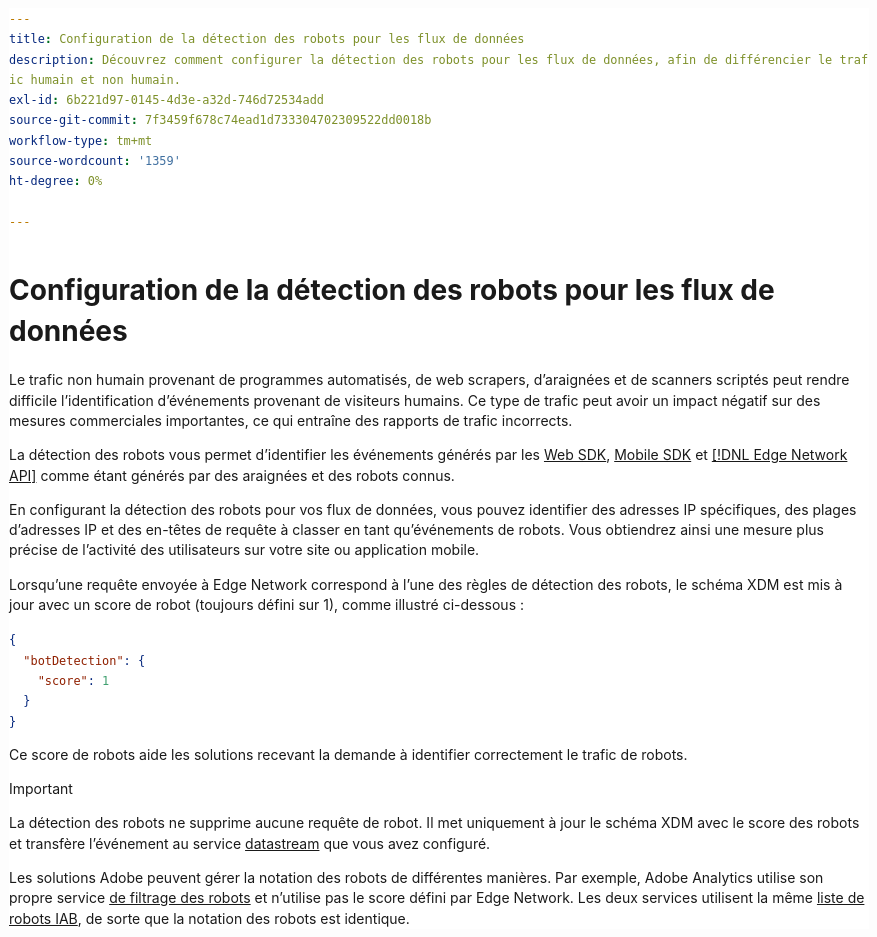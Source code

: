 ```yaml
---
title: Configuration de la détection des robots pour les flux de données
description: Découvrez comment configurer la détection des robots pour les flux de données, afin de différencier le trafic humain et non humain.
exl-id: 6b221d97-0145-4d3e-a32d-746d72534add
source-git-commit: 7f3459f678c74ead1d733304702309522dd0018b
workflow-type: tm+mt
source-wordcount: '1359'
ht-degree: 0%

---
```


# Configuration de la détection des robots pour les flux de données

Le trafic non humain provenant de programmes automatisés, de web scrapers, d’araignées et de scanners scriptés peut rendre difficile l’identification d’événements provenant de visiteurs humains. Ce type de trafic peut avoir un impact négatif sur des mesures commerciales importantes, ce qui entraîne des rapports de trafic incorrects.

La détection des robots vous permet d’identifier les événements générés par les [Web SDK](../web-sdk/home.md), [Mobile SDK](https://developer.adobe.com/client-sdks/home/) et [[!DNL Edge Network API]](https://developer.adobe.com/data-collection-apis/docs/api/) comme étant générés par des araignées et des robots connus.

En configurant la détection des robots pour vos flux de données, vous pouvez identifier des adresses IP spécifiques, des plages d’adresses IP et des en-têtes de requête à classer en tant qu’événements de robots. Vous obtiendrez ainsi une mesure plus précise de l’activité des utilisateurs sur votre site ou application mobile.

Lorsqu’une requête envoyée à Edge Network correspond à l’une des règles de détection des robots, le schéma XDM est mis à jour avec un score de robot (toujours défini sur 1), comme illustré ci-dessous :

```json
{
  "botDetection": {
    "score": 1
  }
}
```

Ce score de robots aide les solutions recevant la demande à identifier correctement le trafic de robots.

>[!IMPORTANT]
>
>La détection des robots ne supprime aucune requête de robot. Il met uniquement à jour le schéma XDM avec le score des robots et transfère l’événement au service [datastream](configure.md) que vous avez configuré.
>
>Les solutions Adobe peuvent gérer la notation des robots de différentes manières. Par exemple, Adobe Analytics utilise son propre service [de filtrage des robots](https://experienceleague.adobe.com/docs/analytics/admin/admin-tools/manage-report-suites/edit-report-suite/report-suite-general/bot-removal/bot-rules.html?lang=fr) et n’utilise pas le score défini par Edge Network. Les deux services utilisent la même [liste de robots IAB](https://www.iab.com/guidelines/iab-abc-international-spiders-bots-list/), de sorte que la notation des robots est identique.
